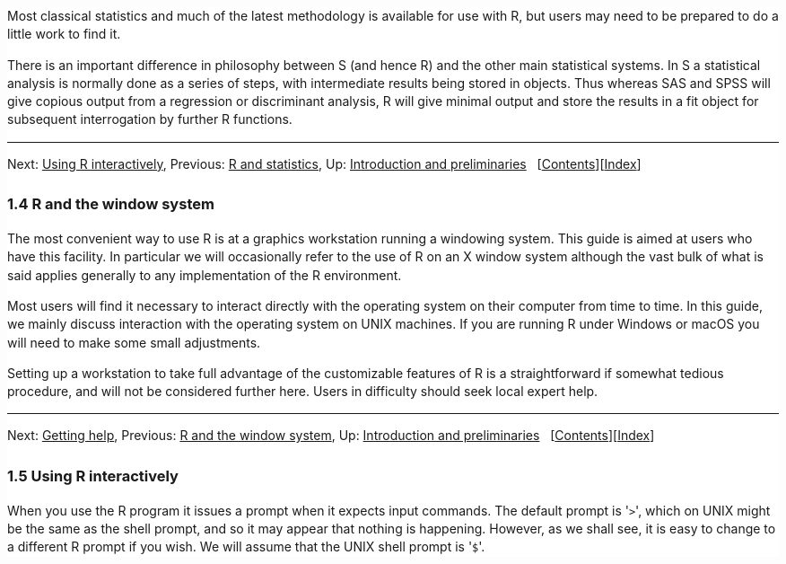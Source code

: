 Most classical statistics and much of the latest methodology is
available for use with R, but users may need to be prepared to do a
little work to find it.

There is an important difference in philosophy between S (and hence R)
and the other main statistical systems. In S a statistical analysis is
normally done as a series of steps, with intermediate results being
stored in objects. Thus whereas SAS and SPSS will give copious output
from a regression or discriminant analysis, R will give minimal output
and store the results in a fit object for subsequent interrogation by
further R functions.

------------------------------------------------------------------------

 
Next: [Using R interactively](#Using-R-interactively), Previous: [R and
statistics](#R-and-statistics), Up: [Introduction and
preliminaries](#Introduction-and-preliminaries)  
\[[Contents](#SEC_Contents "Table of contents")\]\[[Index](#Function-and-variable-index "Index")\]

### 1.4 R and the window system 

The most convenient way to use R is at a graphics workstation running a
windowing system. This guide is aimed at users who have this facility.
In particular we will occasionally refer to the use of R on an X window
system although the vast bulk of what is said applies generally to any
implementation of the R environment.

Most users will find it necessary to interact directly with the
operating system on their computer from time to time. In this guide, we
mainly discuss interaction with the operating system on UNIX machines.
If you are running R under Windows or macOS you will need to make some
small adjustments.

Setting up a workstation to take full advantage of the customizable
features of R is a straightforward if somewhat tedious procedure, and
will not be considered further here. Users in difficulty should seek
local expert help.

------------------------------------------------------------------------

 
Next: [Getting help](#Getting-help), Previous: [R and the window
system](#R-and-the-window-system), Up: [Introduction and
preliminaries](#Introduction-and-preliminaries)  
\[[Contents](#SEC_Contents "Table of contents")\]\[[Index](#Function-and-variable-index "Index")\]

### 1.5 Using R interactively 

When you use the R program it issues a prompt when it expects input
commands. The default prompt is '`>`', which on UNIX might be
the same as the shell prompt, and so it may appear that nothing is
happening. However, as we shall see, it is easy to change to a different
R prompt if you wish. We will assume that the UNIX shell prompt is
'`$`'.
